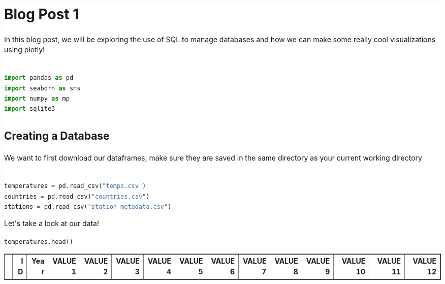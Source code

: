 # Blog Post 1
In this blog post, we will be exploring the use of SQL to manage databases and how we can make some really cool visualizations using plotly!


```python

import pandas as pd
import seaborn as sns 
import numpy as mp
import sqlite3
```

## Creating a Database
We want to first download our dataframes, make sure they are saved in the same directory as your current working directory


```python

temperatures = pd.read_csv("temps.csv")
countries = pd.read_csv("countries.csv")
stations = pd.read_csv("station-metadata.csv")
```

Let's take a look at our data! 


```python
temperatures.head()
```




<div>
<style scoped>
    .dataframe tbody tr th:only-of-type {
        vertical-align: middle;
    }

    .dataframe tbody tr th {
        vertical-align: top;
    }

    .dataframe thead th {
        text-align: right;
    }
</style>
<table border="1" class="dataframe">
  <thead>
    <tr style="text-align: right;">
      <th></th>
      <th>ID</th>
      <th>Year</th>
      <th>VALUE1</th>
      <th>VALUE2</th>
      <th>VALUE3</th>
      <th>VALUE4</th>
      <th>VALUE5</th>
      <th>VALUE6</th>
      <th>VALUE7</th>
      <th>VALUE8</th>
      <th>VALUE9</th>
      <th>VALUE10</th>
      <th>VALUE11</th>
      <th>VALUE12</th>
    </tr>